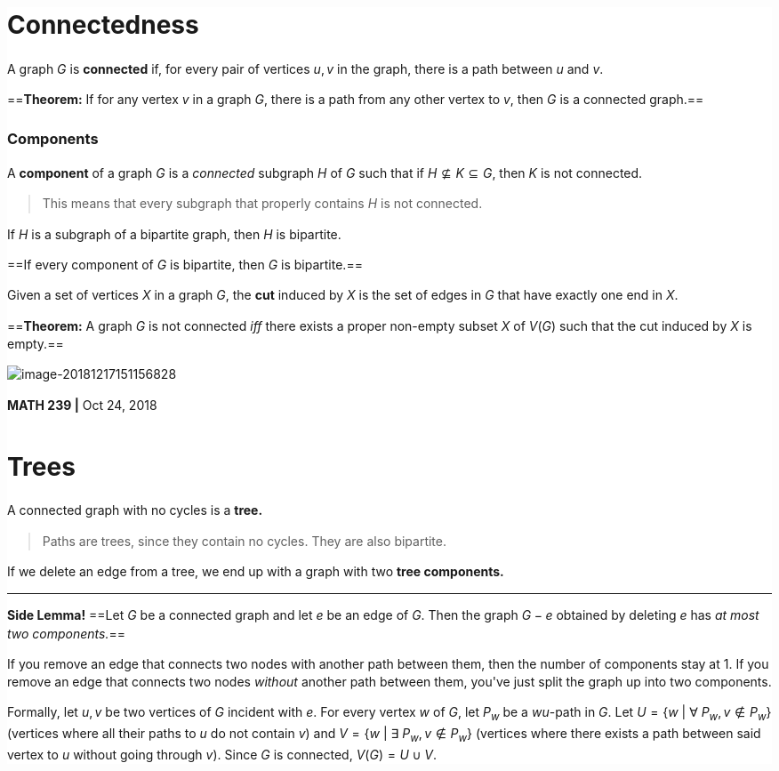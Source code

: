 

# Connectedness

A graph $G$ is **connected** if, for every pair of vertices $u, v$ in the graph, there is a path between $u$ and $v$.

==__Theorem:__ If for any vertex $v$ in a graph $G$, there is a path from any other vertex to $v$, then $G$ is a connected graph.==

### Components

A __component__ of a graph $G$ is a _connected_ subgraph $H$ of $G$ such that if  $H \not\subseteq K \subseteq G$, then $K$ is not connected.

> This means that every subgraph that properly contains $H$ is not connected.

If $H$ is a subgraph of a bipartite graph, then $H$ is bipartite. 

==If every component of $G$ is bipartite, then $G$ is bipartite.== 



Given a set of vertices $X$ in a graph $G$, the __cut__ induced by $X$ is the set of edges in $G$ that have exactly one end in $X$.

==__Theorem:__ A graph $G$ is not connected _iff_ there exists a proper non-empty subset $X$ of $V(G)$ such that the cut induced by $X$ is empty.==

![image-20181217151156828](/Users/alexieyizhe/Google%20Drive/University/2A/MATH%20239/Notes/2018-10-22-cycles+walks+bipartite_graphs.assets/image-20181217151156828-5077516.png)



__MATH 239 |__ Oct 24, 2018

# Trees

A connected graph with no cycles is a __tree.__

> Paths are trees, since they contain no cycles. They are also bipartite.

If we delete an edge from a tree, we end up with a graph with two __tree components.__

------

__Side Lemma!__
==Let $G$ be a connected graph and let $e$ be an edge of $G$. Then the graph $G-e$ obtained by deleting $e$ has _at most two components._==

If you remove an edge that connects two nodes with another path between them, then the number of components stay at 1. If you remove an edge that connects two nodes _without_ another path between them, you've just split the graph up into two components.

Formally, let $u, v$ be two vertices of $G$ incident with $e$. For every vertex $w$ of $G$, let $P_w$ be a $wu$-path in $G$. Let $U = \{w \ | \ \forall \ P_w, v \not\in P_w \}$ (vertices where all their paths to $u$ do not contain $v$) and $V = \{w \ | \ \exists \ P_w, v \not\in P_w \}$ (vertices where there exists a path between said vertex to $u$ without going through $v$). Since $G$ is connected, $V(G) = U \cup V$.
